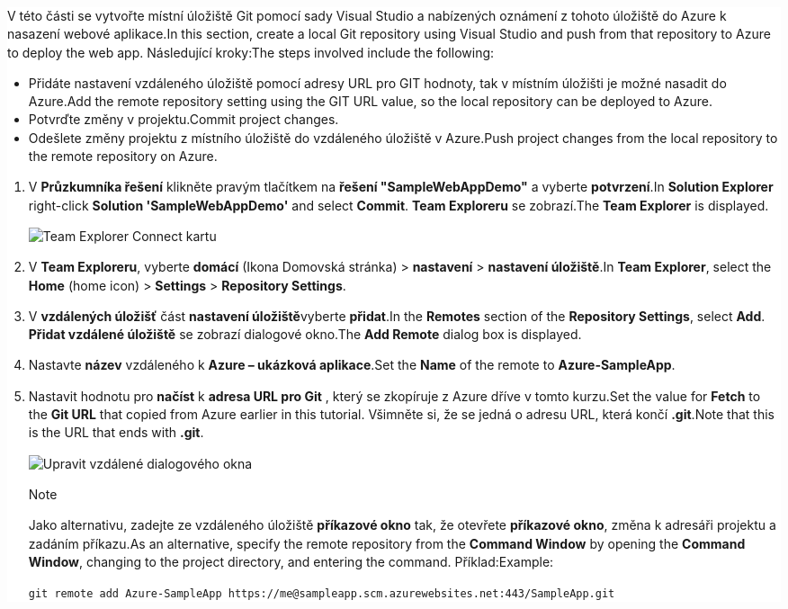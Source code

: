 <span data-ttu-id="3e804-170">V této části se vytvořte místní úložiště Git pomocí sady Visual Studio a nabízených oznámení z tohoto úložiště do Azure k nasazení webové aplikace.</span><span class="sxs-lookup"><span data-stu-id="3e804-170">In this section, create a local Git repository using Visual Studio and push from that repository to Azure to deploy the web app.</span></span> <span data-ttu-id="3e804-171">Následující kroky:</span><span class="sxs-lookup"><span data-stu-id="3e804-171">The steps involved include the following:</span></span>

* <span data-ttu-id="3e804-172">Přidáte nastavení vzdáleného úložiště pomocí adresy URL pro GIT hodnoty, tak v místním úložišti je možné nasadit do Azure.</span><span class="sxs-lookup"><span data-stu-id="3e804-172">Add the remote repository setting using the GIT URL value, so the local repository can be deployed to Azure.</span></span>
* <span data-ttu-id="3e804-173">Potvrďte změny v projektu.</span><span class="sxs-lookup"><span data-stu-id="3e804-173">Commit project changes.</span></span>
* <span data-ttu-id="3e804-174">Odešlete změny projektu z místního úložiště do vzdáleného úložiště v Azure.</span><span class="sxs-lookup"><span data-stu-id="3e804-174">Push project changes from the local repository to the remote repository on Azure.</span></span>

1. <span data-ttu-id="3e804-175">V **Průzkumníka řešení** klikněte pravým tlačítkem na **řešení "SampleWebAppDemo"** a vyberte **potvrzení**.</span><span class="sxs-lookup"><span data-stu-id="3e804-175">In **Solution Explorer** right-click **Solution 'SampleWebAppDemo'** and select **Commit**.</span></span> <span data-ttu-id="3e804-176">**Team Exploreru** se zobrazí.</span><span class="sxs-lookup"><span data-stu-id="3e804-176">The **Team Explorer** is displayed.</span></span>

   ![Team Explorer Connect kartu](azure-continuous-deployment/_static/10-team-explorer.png)

1. <span data-ttu-id="3e804-178">V **Team Exploreru**, vyberte **domácí** (Ikona Domovská stránka) > **nastavení** > **nastavení úložiště**.</span><span class="sxs-lookup"><span data-stu-id="3e804-178">In **Team Explorer**, select the **Home** (home icon) > **Settings** > **Repository Settings**.</span></span>

1. <span data-ttu-id="3e804-179">V **vzdálených úložišť** část **nastavení úložiště**vyberte **přidat**.</span><span class="sxs-lookup"><span data-stu-id="3e804-179">In the **Remotes** section of the **Repository Settings**, select **Add**.</span></span> <span data-ttu-id="3e804-180">**Přidat vzdálené úložiště** se zobrazí dialogové okno.</span><span class="sxs-lookup"><span data-stu-id="3e804-180">The **Add Remote** dialog box is displayed.</span></span>

1. <span data-ttu-id="3e804-181">Nastavte **název** vzdáleného k **Azure – ukázková aplikace**.</span><span class="sxs-lookup"><span data-stu-id="3e804-181">Set the **Name** of the remote to **Azure-SampleApp**.</span></span>

1. <span data-ttu-id="3e804-182">Nastavit hodnotu pro **načíst** k **adresa URL pro Git** , který se zkopíruje z Azure dříve v tomto kurzu.</span><span class="sxs-lookup"><span data-stu-id="3e804-182">Set the value for **Fetch** to the **Git URL** that copied from Azure earlier in this tutorial.</span></span> <span data-ttu-id="3e804-183">Všimněte si, že se jedná o adresu URL, která končí **.git**.</span><span class="sxs-lookup"><span data-stu-id="3e804-183">Note that this is the URL that ends with **.git**.</span></span>

   ![Upravit vzdálené dialogového okna](azure-continuous-deployment/_static/11-add-remote.png)

   > [!NOTE]
   > <span data-ttu-id="3e804-185">Jako alternativu, zadejte ze vzdáleného úložiště **příkazové okno** tak, že otevřete **příkazové okno**, změna k adresáři projektu a zadáním příkazu.</span><span class="sxs-lookup"><span data-stu-id="3e804-185">As an alternative, specify the remote repository from the **Command Window** by opening the **Command Window**, changing to the project directory, and entering the command.</span></span> <span data-ttu-id="3e804-186">Příklad:</span><span class="sxs-lookup"><span data-stu-id="3e804-186">Example:</span></span>
   >
   > `git remote add Azure-SampleApp https://me@sampleapp.scm.azurewebsites.net:443/SampleApp.git`
